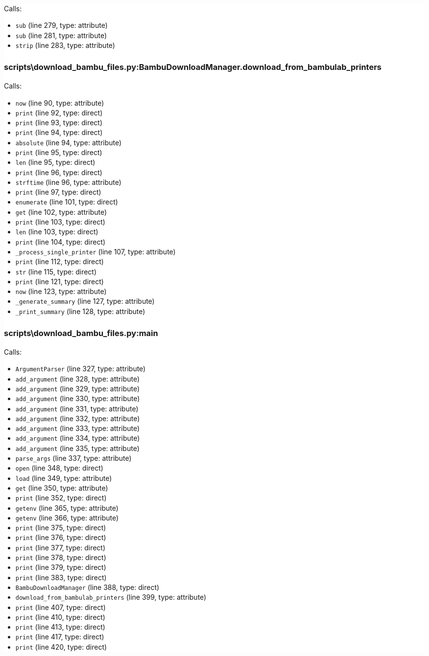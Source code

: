 Calls:
- `sub` (line 279, type: attribute)
- `sub` (line 281, type: attribute)
- `strip` (line 283, type: attribute)

### scripts\download_bambu_files.py:BambuDownloadManager.download_from_bambulab_printers

Calls:
- `now` (line 90, type: attribute)
- `print` (line 92, type: direct)
- `print` (line 93, type: direct)
- `print` (line 94, type: direct)
- `absolute` (line 94, type: attribute)
- `print` (line 95, type: direct)
- `len` (line 95, type: direct)
- `print` (line 96, type: direct)
- `strftime` (line 96, type: attribute)
- `print` (line 97, type: direct)
- `enumerate` (line 101, type: direct)
- `get` (line 102, type: attribute)
- `print` (line 103, type: direct)
- `len` (line 103, type: direct)
- `print` (line 104, type: direct)
- `_process_single_printer` (line 107, type: attribute)
- `print` (line 112, type: direct)
- `str` (line 115, type: direct)
- `print` (line 121, type: direct)
- `now` (line 123, type: attribute)
- `_generate_summary` (line 127, type: attribute)
- `_print_summary` (line 128, type: attribute)

### scripts\download_bambu_files.py:main

Calls:
- `ArgumentParser` (line 327, type: attribute)
- `add_argument` (line 328, type: attribute)
- `add_argument` (line 329, type: attribute)
- `add_argument` (line 330, type: attribute)
- `add_argument` (line 331, type: attribute)
- `add_argument` (line 332, type: attribute)
- `add_argument` (line 333, type: attribute)
- `add_argument` (line 334, type: attribute)
- `add_argument` (line 335, type: attribute)
- `parse_args` (line 337, type: attribute)
- `open` (line 348, type: direct)
- `load` (line 349, type: attribute)
- `get` (line 350, type: attribute)
- `print` (line 352, type: direct)
- `getenv` (line 365, type: attribute)
- `getenv` (line 366, type: attribute)
- `print` (line 375, type: direct)
- `print` (line 376, type: direct)
- `print` (line 377, type: direct)
- `print` (line 378, type: direct)
- `print` (line 379, type: direct)
- `print` (line 383, type: direct)
- `BambuDownloadManager` (line 388, type: direct)
- `download_from_bambulab_printers` (line 399, type: attribute)
- `print` (line 407, type: direct)
- `print` (line 410, type: direct)
- `print` (line 413, type: direct)
- `print` (line 417, type: direct)
- `print` (line 420, type: direct)